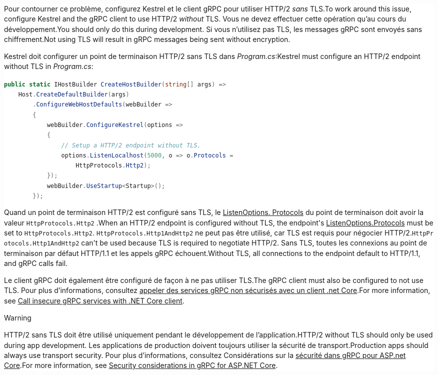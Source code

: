 <span data-ttu-id="9a5f6-137">Pour contourner ce problème, configurez Kestrel et le client gRPC pour utiliser HTTP/2 *sans* TLS.</span><span class="sxs-lookup"><span data-stu-id="9a5f6-137">To work around this issue, configure Kestrel and the gRPC client to use HTTP/2 *without* TLS.</span></span> <span data-ttu-id="9a5f6-138">Vous ne devez effectuer cette opération qu’au cours du développement.</span><span class="sxs-lookup"><span data-stu-id="9a5f6-138">You should only do this during development.</span></span> <span data-ttu-id="9a5f6-139">Si vous n’utilisez pas TLS, les messages gRPC sont envoyés sans chiffrement.</span><span class="sxs-lookup"><span data-stu-id="9a5f6-139">Not using TLS will result in gRPC messages being sent without encryption.</span></span>

<span data-ttu-id="9a5f6-140">Kestrel doit configurer un point de terminaison HTTP/2 sans TLS dans *Program.cs*:</span><span class="sxs-lookup"><span data-stu-id="9a5f6-140">Kestrel must configure an HTTP/2 endpoint without TLS in *Program.cs*:</span></span>

```csharp
public static IHostBuilder CreateHostBuilder(string[] args) =>
    Host.CreateDefaultBuilder(args)
        .ConfigureWebHostDefaults(webBuilder =>
        {
            webBuilder.ConfigureKestrel(options =>
            {
                // Setup a HTTP/2 endpoint without TLS.
                options.ListenLocalhost(5000, o => o.Protocols = 
                    HttpProtocols.Http2);
            });
            webBuilder.UseStartup<Startup>();
        });
```

<span data-ttu-id="9a5f6-141">Quand un point de terminaison HTTP/2 est configuré sans TLS, le [ListenOptions. Protocols](xref:fundamentals/servers/kestrel#listenoptionsprotocols) du point de terminaison doit avoir la valeur `HttpProtocols.Http2` .</span><span class="sxs-lookup"><span data-stu-id="9a5f6-141">When an HTTP/2 endpoint is configured without TLS, the endpoint's [ListenOptions.Protocols](xref:fundamentals/servers/kestrel#listenoptionsprotocols) must be set to `HttpProtocols.Http2`.</span></span> <span data-ttu-id="9a5f6-142">`HttpProtocols.Http1AndHttp2` ne peut pas être utilisé, car TLS est requis pour négocier HTTP/2.</span><span class="sxs-lookup"><span data-stu-id="9a5f6-142">`HttpProtocols.Http1AndHttp2` can't be used because TLS is required to negotiate HTTP/2.</span></span> <span data-ttu-id="9a5f6-143">Sans TLS, toutes les connexions au point de terminaison par défaut HTTP/1.1 et les appels gRPC échouent.</span><span class="sxs-lookup"><span data-stu-id="9a5f6-143">Without TLS, all connections to the endpoint default to HTTP/1.1, and gRPC calls fail.</span></span>

<span data-ttu-id="9a5f6-144">Le client gRPC doit également être configuré de façon à ne pas utiliser TLS.</span><span class="sxs-lookup"><span data-stu-id="9a5f6-144">The gRPC client must also be configured to not use TLS.</span></span> <span data-ttu-id="9a5f6-145">Pour plus d’informations, consultez [appeler des services gRPC non sécurisés avec un client .net Core](#call-insecure-grpc-services-with-net-core-client).</span><span class="sxs-lookup"><span data-stu-id="9a5f6-145">For more information, see [Call insecure gRPC services with .NET Core client](#call-insecure-grpc-services-with-net-core-client).</span></span>

> [!WARNING]
> <span data-ttu-id="9a5f6-146">HTTP/2 sans TLS doit être utilisé uniquement pendant le développement de l’application.</span><span class="sxs-lookup"><span data-stu-id="9a5f6-146">HTTP/2 without TLS should only be used during app development.</span></span> <span data-ttu-id="9a5f6-147">Les applications de production doivent toujours utiliser la sécurité de transport.</span><span class="sxs-lookup"><span data-stu-id="9a5f6-147">Production apps should always use transport security.</span></span> <span data-ttu-id="9a5f6-148">Pour plus d’informations, consultez Considérations sur la [sécurité dans gRPC pour ASP.net Core](xref:grpc/security#transport-security).</span><span class="sxs-lookup"><span data-stu-id="9a5f6-148">For more information, see [Security considerations in gRPC for ASP.NET Core](xref:grpc/security#transport-security).</span></span>
